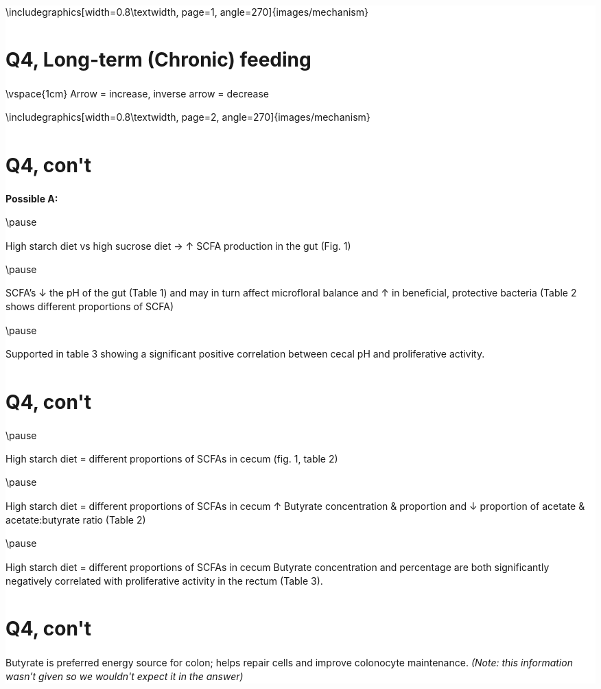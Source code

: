 \includegraphics[width=0.8\textwidth, page=1, angle=270]{images/mechanism}

# Q4, Long-term (Chronic) feeding

\vspace{1cm}
Arrow = increase, inverse arrow = decrease

\includegraphics[width=0.8\textwidth, page=2, angle=270]{images/mechanism}

# Q4, con't

**Possible A:**

\pause

High starch diet vs high sucrose diet $\rightarrow$ $\uparrow$ SCFA
production in the gut (Fig. 1)

\pause

SCFA’s $\downarrow$ the pH of the gut (Table 1) and may in turn affect
microfloral balance and $\uparrow$ in beneficial, protective
bacteria (Table 2 shows different proportions of SCFA)

\pause

Supported in table 3 showing a significant positive
correlation between cecal pH and proliferative activity.

# Q4, con't

\pause

High starch diet = different proportions of SCFAs in cecum
(fig. 1, table 2)

\pause

High starch diet = different proportions of SCFAs in cecum
$\uparrow$ Butyrate concentration & proportion and $\downarrow$
proportion of acetate & acetate:butyrate ratio (Table 2)

\pause

High starch diet = different proportions of SCFAs in cecum
Butyrate concentration and percentage are both significantly
negatively correlated with proliferative activity in the rectum (Table
3).

# Q4, con't

Butyrate is preferred energy source for colon; helps repair cells and
improve colonocyte maintenance. *(Note: this information wasn’t given
so we wouldn't expect it in the answer)*
